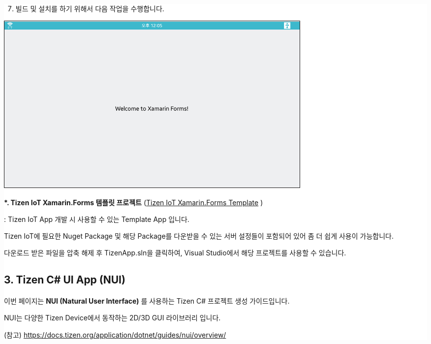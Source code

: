 



7. 빌드 및 설치를 하기 위해서 다음 작업을 수행합니다.

<img src="/assets/images/tutorials/191/5_28.png" style="border-style:solid; border-width:1px; height:338px; width:600px"/>





**\*. Tizen IoT Xamarin.Forms 템플릿 프로젝트** ([Tizen IoT Xamarin.Forms Template](https://s3-us-west-1.amazonaws.com/tizenschool/194/TizenIoTApp.zip) )

: Tizen IoT App 개발 시 사용할 수 있는 Template App 입니다.

Tizen IoT에 필요한 Nuget Package 및 해당 Package를 다운받을 수 있는 서버 설정들이 포함되어 있어 좀 더 쉽게 사용이 가능합니다.



다운로드 받은 파일을 압축 해제 후 TizenApp.sln을 클릭하여, Visual Studio에서 해당 프로젝트를 사용할 수 있습니다.



## 3. Tizen C# UI App (NUI)



이번 페이지는 **NUI (Natural User Interface)** 를 사용하는 Tizen C# 프로젝트 생성 가이드입니다.



NUI는 다양한 Tizen Device에서 동작하는 2D/3D GUI 라이브러리 입니다.

(참고) https://docs.tizen.org/application/dotnet/guides/nui/overview/
